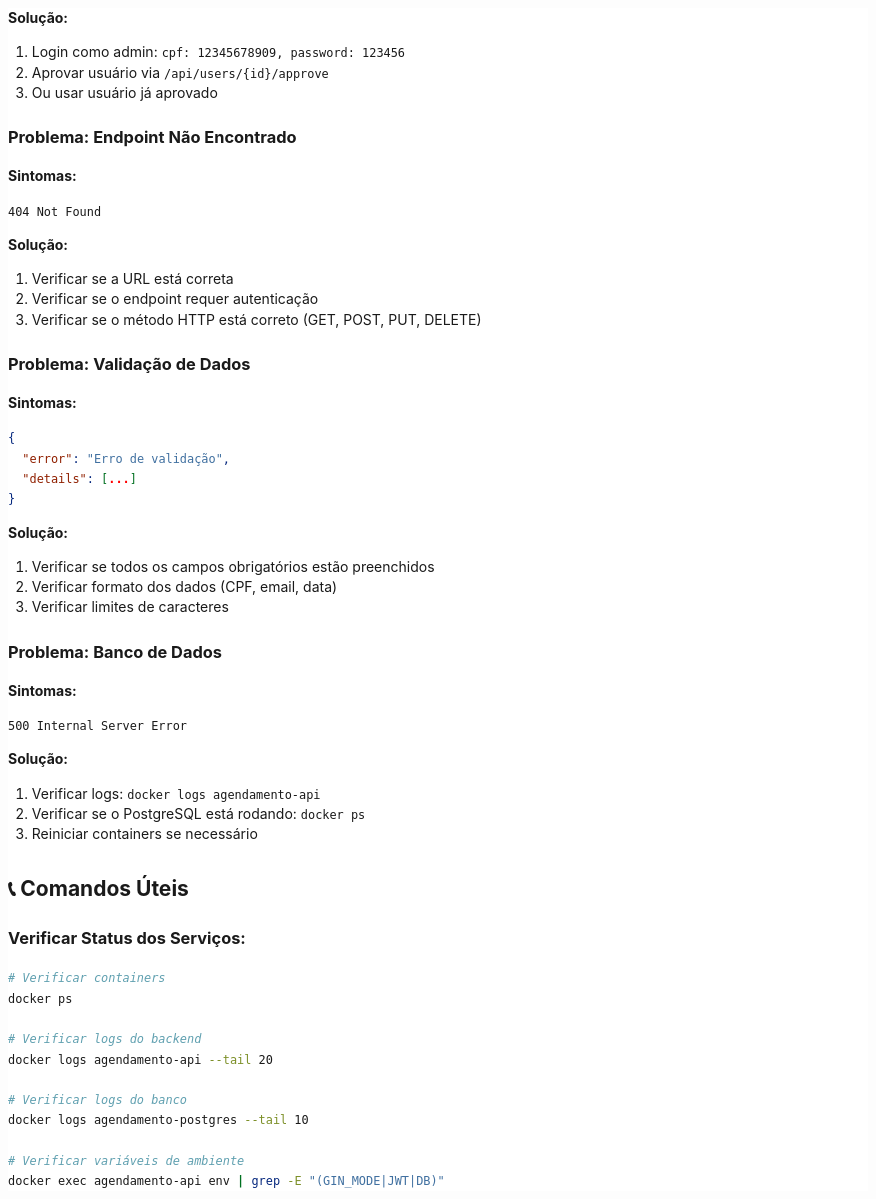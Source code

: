 **Solução:**
1. Login como admin: `cpf: 12345678909, password: 123456`
2. Aprovar usuário via `/api/users/{id}/approve`
3. Ou usar usuário já aprovado

### **Problema: Endpoint Não Encontrado**
**Sintomas:**
```
404 Not Found
```

**Solução:**
1. Verificar se a URL está correta
2. Verificar se o endpoint requer autenticação
3. Verificar se o método HTTP está correto (GET, POST, PUT, DELETE)

### **Problema: Validação de Dados**
**Sintomas:**
```json
{
  "error": "Erro de validação",
  "details": [...]
}
```

**Solução:**
1. Verificar se todos os campos obrigatórios estão preenchidos
2. Verificar formato dos dados (CPF, email, data)
3. Verificar limites de caracteres

### **Problema: Banco de Dados**
**Sintomas:**
```
500 Internal Server Error
```

**Solução:**
1. Verificar logs: `docker logs agendamento-api`
2. Verificar se o PostgreSQL está rodando: `docker ps`
3. Reiniciar containers se necessário

## 📞 Comandos Úteis

### **Verificar Status dos Serviços:**
```bash
# Verificar containers
docker ps

# Verificar logs do backend
docker logs agendamento-api --tail 20

# Verificar logs do banco
docker logs agendamento-postgres --tail 10

# Verificar variáveis de ambiente
docker exec agendamento-api env | grep -E "(GIN_MODE|JWT|DB)"
```
